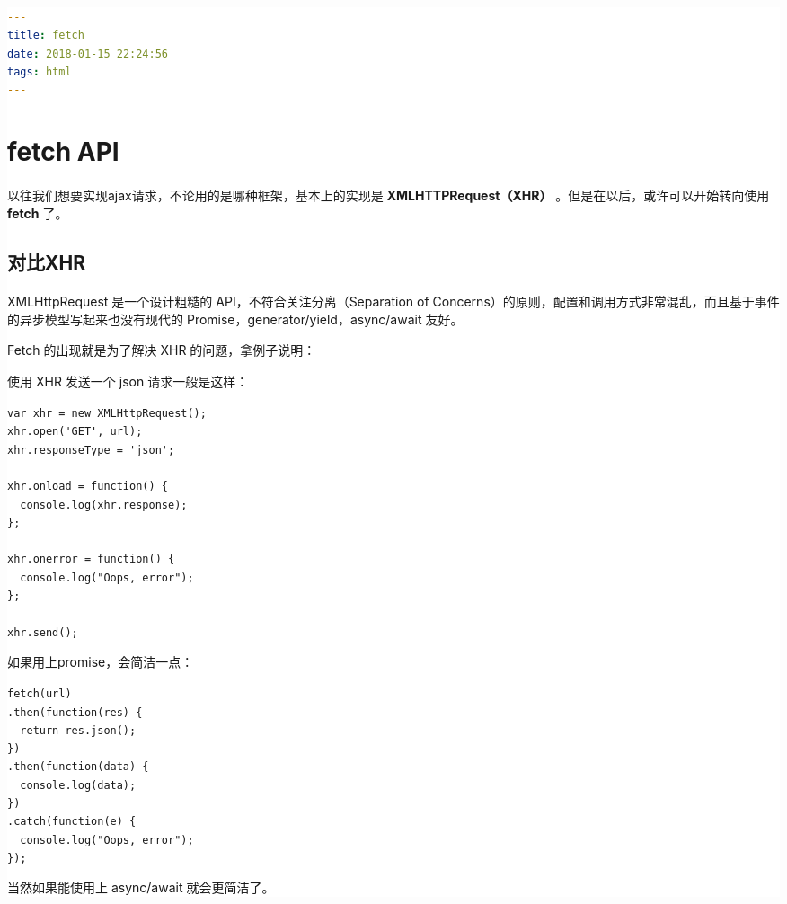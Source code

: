 ```yaml
---
title: fetch
date: 2018-01-15 22:24:56
tags: html
---
```


# fetch API

以往我们想要实现ajax请求，不论用的是哪种框架，基本上的实现是 **XMLHTTPRequest（XHR）** 。但是在以后，或许可以开始转向使用 **fetch** 了。

## 对比XHR

XMLHttpRequest 是一个设计粗糙的 API，不符合关注分离（Separation of Concerns）的原则，配置和调用方式非常混乱，而且基于事件的异步模型写起来也没有现代的 Promise，generator/yield，async/await 友好。

Fetch 的出现就是为了解决 XHR 的问题，拿例子说明：

使用 XHR 发送一个 json 请求一般是这样：

```
var xhr = new XMLHttpRequest();
xhr.open('GET', url);
xhr.responseType = 'json';

xhr.onload = function() {
  console.log(xhr.response);
};

xhr.onerror = function() {
  console.log("Oops, error");
};

xhr.send();
```

如果用上promise，会简洁一点：

```
fetch(url)
.then(function(res) {
  return res.json();
})
.then(function(data) {
  console.log(data);
})
.catch(function(e) {
  console.log("Oops, error");
});
```

当然如果能使用上 async/await 就会更简洁了。
